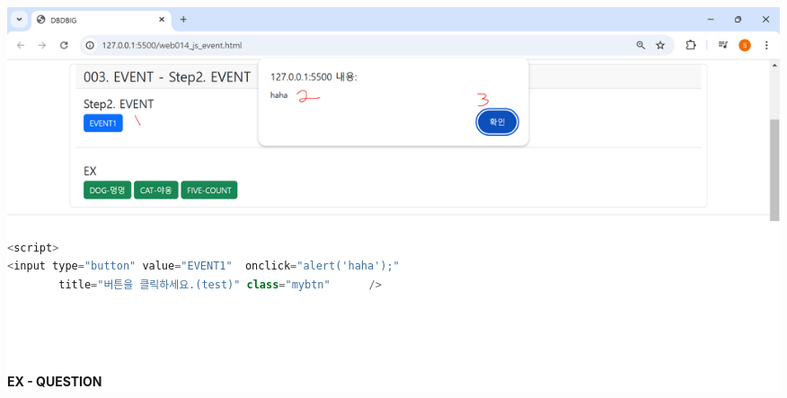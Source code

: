  ![js-basic](img/js_003_2_001.png)
```js
<script>
<input type="button" value="EVENT1"  onclick="alert('haha');"
		title="버튼을 클릭하세요.(test)" class="mybtn"      />
```

<br/>
<br/>
<br/>

**EX - QUESTION**